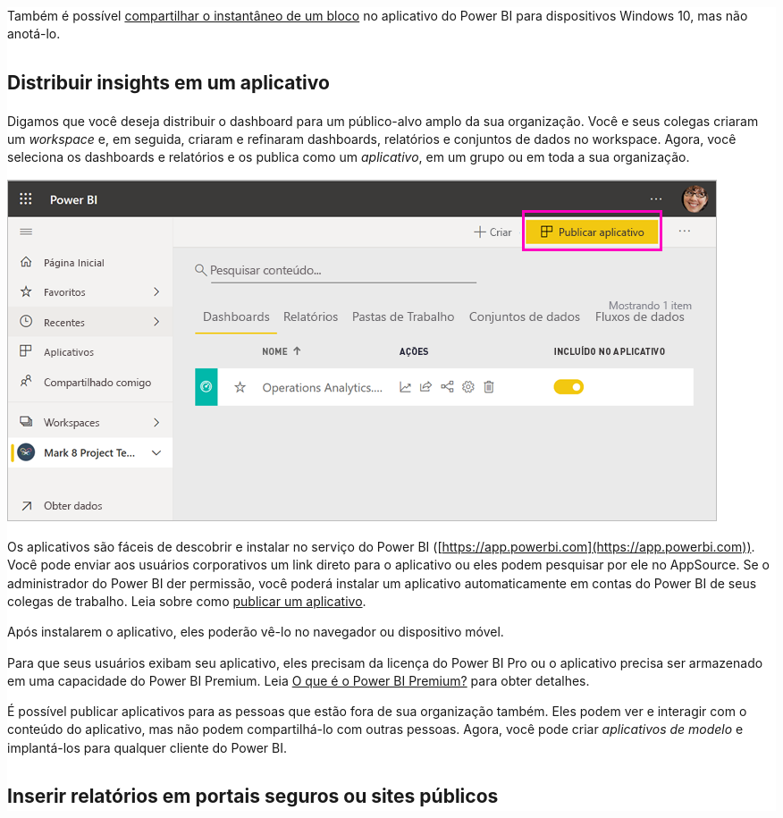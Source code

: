 Também é possível [compartilhar o instantâneo de um bloco](../consumer/mobile/mobile-windows-10-phone-app-get-started.md) no aplicativo do Power BI para dispositivos Windows 10, mas não anotá-lo.

## <a name="distribute-insights-in-an-app"></a>Distribuir insights em um aplicativo

Digamos que você deseja distribuir o dashboard para um público-alvo amplo da sua organização. Você e seus colegas criaram um *workspace* e, em seguida, criaram e refinaram dashboards, relatórios e conjuntos de dados no workspace. Agora, você seleciona os dashboards e relatórios e os publica como um *aplicativo*, em um grupo ou em toda a sua organização.

![Ícone Publicar aplicativo](media/service-how-to-collaborate-distribute-dashboards-reports/power-bi-publish-app.png)

Os aplicativos são fáceis de descobrir e instalar no serviço do Power BI ([https://app.powerbi.com](https://app.powerbi.com)). Você pode enviar aos usuários corporativos um link direto para o aplicativo ou eles podem pesquisar por ele no AppSource. Se o administrador do Power BI der permissão, você poderá instalar um aplicativo automaticamente em contas do Power BI de seus colegas de trabalho. Leia sobre como [publicar um aplicativo](service-create-distribute-apps.md).

Após instalarem o aplicativo, eles poderão vê-lo no navegador ou dispositivo móvel.

Para que seus usuários exibam seu aplicativo, eles precisam da licença do Power BI Pro ou o aplicativo precisa ser armazenado em uma capacidade do Power BI Premium. Leia [O que é o Power BI Premium?](../admin/service-premium-what-is.md) para obter detalhes.

É possível publicar aplicativos para as pessoas que estão fora de sua organização também. Eles podem ver e interagir com o conteúdo do aplicativo, mas não podem compartilhá-lo com outras pessoas. Agora, você pode criar *aplicativos de modelo* e implantá-los para qualquer cliente do Power BI.

## <a name="embed-reports-in-secure-portals-or-public-web-sites"></a>Inserir relatórios em portais seguros ou sites públicos
